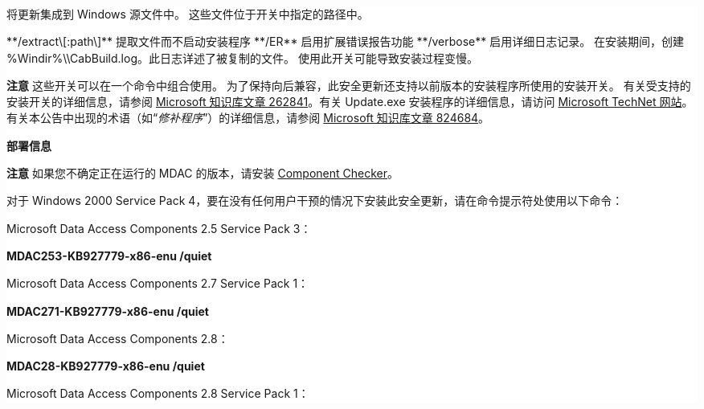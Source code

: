 将更新集成到 Windows 源文件中。 这些文件位于开关中指定的路径中。
</td>
</tr>
<tr class="alternateRow">
<td style="border:1px solid black;">
**/extract\[:path\]**
</td>
<td style="border:1px solid black;">
提取文件而不启动安装程序
</td>
</tr>
<tr>
<td style="border:1px solid black;">
**/ER**
</td>
<td style="border:1px solid black;">
启用扩展错误报告功能
</td>
</tr>
<tr class="alternateRow">
<td style="border:1px solid black;">
**/verbose**
</td>
<td style="border:1px solid black;">
启用详细日志记录。 在安装期间，创建 %Windir%\\CabBuild.log。此日志详述了被复制的文件。 使用此开关可能导致安装过程变慢。
</td>
</tr>
</table>


**注意** 这些开关可以在一个命令中组合使用。 为了保持向后兼容，此安全更新还支持以前版本的安装程序所使用的安装开关。 有关受支持的安装开关的详细信息，请参阅 [Microsoft 知识库文章 262841](http://support.microsoft.com/kb/262841)。有关 Update.exe 安装程序的详细信息，请访问 [Microsoft TechNet 网站](http://go.microsoft.com/fwlink/?linkid=38951)。 有关本公告中出现的术语（如“*修补程序*”）的详细信息，请参阅 [Microsoft 知识库文章 824684](http://support.microsoft.com/kb/824684)。

**部署信息**


**注意** 如果您不确定正在运行的 MDAC 的版本，请安装 [Component Checker](http://www.microsoft.com/downloads/details.aspx?familyid=8f0a8df6-4a21-4b43-bf53-14332ef092c9)。

对于 Windows 2000 Service Pack 4，要在没有任何用户干预的情况下安装此安全更新，请在命令提示符处使用以下命令：

Microsoft Data Access Components 2.5 Service Pack 3：

**MDAC253-KB927779-x86-enu /quiet**

Microsoft Data Access Components 2.7 Service Pack 1：

**MDAC271-KB927779-x86-enu /quiet**

Microsoft Data Access Components 2.8：

**MDAC28-KB927779-x86-enu /quiet**

Microsoft Data Access Components 2.8 Service Pack 1：
